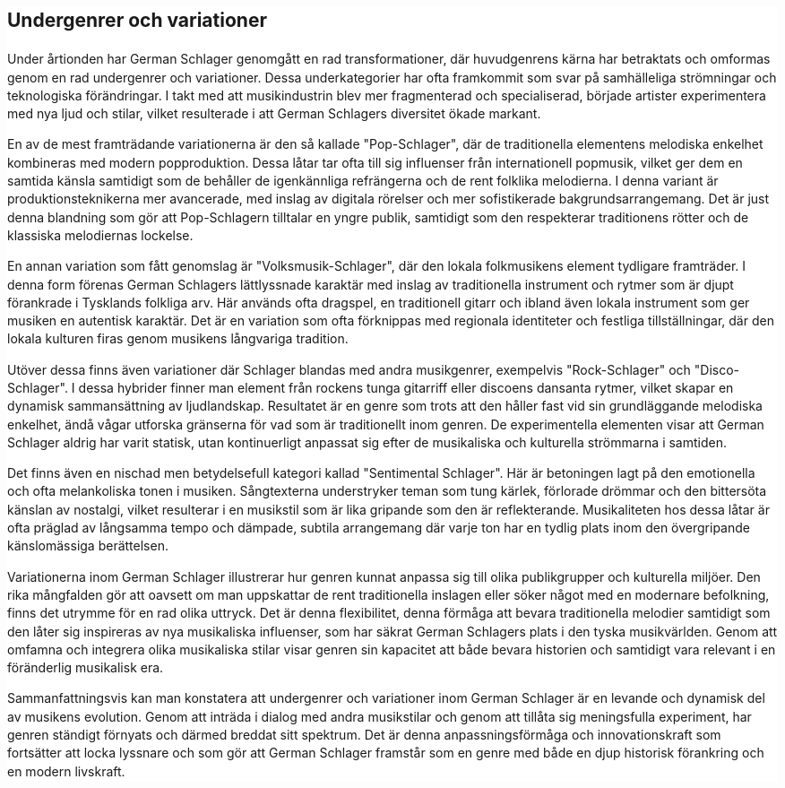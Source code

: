 
## Undergenrer och variationer

Under årtionden har German Schlager genomgått en rad transformationer, där huvudgenrens kärna har betraktats och omformas genom en rad undergenrer och variationer. Dessa underkategorier har ofta framkommit som svar på samhälleliga strömningar och teknologiska förändringar. I takt med att musikindustrin blev mer fragmenterad och specialiserad, började artister experimentera med nya ljud och stilar, vilket resulterade i att German Schlagers diversitet ökade markant.  
  
En av de mest framträdande variationerna är den så kallade "Pop-Schlager", där de traditionella elementens melodiska enkelhet kombineras med modern popproduktion. Dessa låtar tar ofta till sig influenser från internationell popmusik, vilket ger dem en samtida känsla samtidigt som de behåller de igenkännliga refrängerna och de rent folklika melodierna. I denna variant är produktionsteknikerna mer avancerade, med inslag av digitala rörelser och mer sofistikerade bakgrundsarrangemang. Det är just denna blandning som gör att Pop-Schlagern tilltalar en yngre publik, samtidigt som den respekterar traditionens rötter och de klassiska melodiernas lockelse.  
  
En annan variation som fått genomslag är "Volksmusik-Schlager", där den lokala folkmusikens element tydligare framträder. I denna form förenas German Schlagers lättlyssnade karaktär med inslag av traditionella instrument och rytmer som är djupt förankrade i Tysklands folkliga arv. Här används ofta dragspel, en traditionell gitarr och ibland även lokala instrument som ger musiken en autentisk karaktär. Det är en variation som ofta förknippas med regionala identiteter och festliga tillställningar, där den lokala kulturen firas genom musikens långvariga tradition.  
  
Utöver dessa finns även variationer där Schlager blandas med andra musikgenrer, exempelvis "Rock-Schlager" och "Disco-Schlager". I dessa hybrider finner man element från rockens tunga gitarriff eller discoens dansanta rytmer, vilket skapar en dynamisk sammansättning av ljudlandskap. Resultatet är en genre som trots att den håller fast vid sin grundläggande melodiska enkelhet, ändå vågar utforska gränserna för vad som är traditionellt inom genren. De experimentella elementen visar att German Schlager aldrig har varit statisk, utan kontinuerligt anpassat sig efter de musikaliska och kulturella strömmarna i samtiden.  
  
Det finns även en nischad men betydelsefull kategori kallad "Sentimental Schlager". Här är betoningen lagt på den emotionella och ofta melankoliska tonen i musiken. Sångtexterna understryker teman som tung kärlek, förlorade drömmar och den bittersöta känslan av nostalgi, vilket resulterar i en musikstil som är lika gripande som den är reflekterande. Musikaliteten hos dessa låtar är ofta präglad av långsamma tempo och dämpade, subtila arrangemang där varje ton har en tydlig plats inom den övergripande känslomässiga berättelsen.  
  
Variationerna inom German Schlager illustrerar hur genren kunnat anpassa sig till olika publikgrupper och kulturella miljöer. Den rika mångfalden gör att oavsett om man uppskattar de rent traditionella inslagen eller söker något med en modernare befolkning, finns det utrymme för en rad olika uttryck. Det är denna flexibilitet, denna förmåga att bevara traditionella melodier samtidigt som den låter sig inspireras av nya musikaliska influenser, som har säkrat German Schlagers plats i den tyska musikvärlden. Genom att omfamna och integrera olika musikaliska stilar visar genren sin kapacitet att både bevara historien och samtidigt vara relevant i en föränderlig musikalisk era.  
  
Sammanfattningsvis kan man konstatera att undergenrer och variationer inom German Schlager är en levande och dynamisk del av musikens evolution. Genom att inträda i dialog med andra musikstilar och genom att tillåta sig meningsfulla experiment, har genren ständigt förnyats och därmed breddat sitt spektrum. Det är denna anpassningsförmåga och innovationskraft som fortsätter att locka lyssnare och som gör att German Schlager framstår som en genre med både en djup historisk förankring och en modern livskraft.
